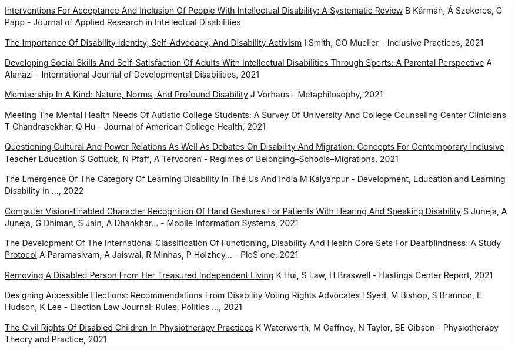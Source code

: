 [Interventions For Acceptance And Inclusion Of People With Intellectual
Disability: A Systematic
Review](https://onlinelibrary.wiley.com/doi/abs/10.1111/jar.12968) B
Kármán, Á Szekeres, G Papp - Journal of Applied Research in Intellectual
Disabilities

[The Importance Of Disability Identity, Self-Advocacy, And Disability
Activism](https://journals.sagepub.com/doi/abs/10.1177/27324745211057155)
I Smith, CO Mueller - Inclusive Practices, 2021

[Developing Social Skills And Self-Satisfaction Of Adults With
Intellectual Disabilities Through Sports: A Parental
Perspective](https://www.tandfonline.com/doi/abs/10.1080/20473869.2021.2012751)
A Alanazi - International Journal of Developmental Disabilities, 2021

[Membership In A Kind: Nature, Norms, And Profound
Disability](https://onlinelibrary.wiley.com/doi/abs/10.1111/meta.12533)
J Vorhaus - Metaphilosophy, 2021

[Meeting The Mental Health Needs Of Autistic College Students: A Survey
Of University And College Counseling Center
Clinicians](https://www.tandfonline.com/doi/abs/10.1080/07448481.2021.2013239)
T Chandrasekhar, Q Hu - Journal of American College Health, 2021

[Questioning Cultural And Power Relations As Well As Debates On
Disability And Migration: Concepts For Contemporary Inclusive Teacher
Education](https://link.springer.com/chapter/10.1007/978-3-658-29189-1_24)
S Gottuck, N Pfaff, A Tervooren - Regimes of
Belonging–Schools–Migrations, 2021

[The Emergence Of The Category Of Learning Disability In The Us And
India](https://link.springer.com/chapter/10.1007/978-3-030-83989-5_1) M
Kalyanpur - Development, Education and Learning Disability in …, 2022

[Computer Vision-Enabled Character Recognition Of Hand Gestures For
Patients With Hearing And Speaking
Disability](https://www.hindawi.com/journals/misy/2021/4912486/) S
Juneja, A Juneja, G Dhiman, S Jain, A Dhankhar… - Mobile Information
Systems, 2021

[The Development Of The International Classification Of Functioning,
Disability And Health Core Sets For Deafblindness: A Study
Protocol](https://journals.plos.org/plosone/article%3Fid%3D10.1371/journal.pone.0261413)
A Paramasivam, A Jaiswal, R Minhas, P Holzhey… - PloS one, 2021

[Removing A Disabled Person From Her Treasured Independent
Living](https://onlinelibrary.wiley.com/doi/abs/10.1002/hast.1304) K
Hui, S Law, H Braswell - Hastings Center Report, 2021

[Designing Accessible Elections: Recommendations From Disability Voting
Rights
Advocates](https://www.liebertpub.com/doi/abs/10.1089/elj.2020.0677) I
Syed, M Bishop, S Brannon, E Hudson, K Lee - Election Law Journal:
Rules, Politics …, 2021

[The Civil Rights Of Disabled Children In Physiotherapy
Practices](https://www.tandfonline.com/doi/full/10.1080/09593985.2021.2011511)
K Waterworth, M Gaffney, N Taylor, BE Gibson - Physiotherapy Theory and
Practice, 2021
